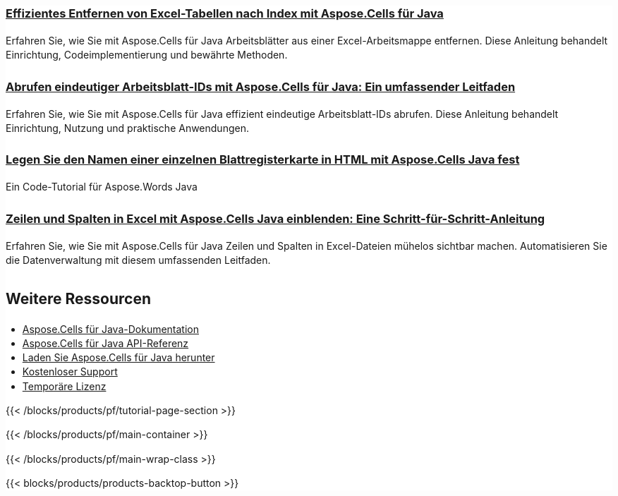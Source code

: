 ### [Effizientes Entfernen von Excel-Tabellen nach Index mit Aspose.Cells für Java](./remove-excel-sheets-index-aspose-cells-java/)
Erfahren Sie, wie Sie mit Aspose.Cells für Java Arbeitsblätter aus einer Excel-Arbeitsmappe entfernen. Diese Anleitung behandelt Einrichtung, Codeimplementierung und bewährte Methoden.

### [Abrufen eindeutiger Arbeitsblatt-IDs mit Aspose.Cells für Java: Ein umfassender Leitfaden](./retrieve-unique-ids-aspose-cells-java/)
Erfahren Sie, wie Sie mit Aspose.Cells für Java effizient eindeutige Arbeitsblatt-IDs abrufen. Diese Anleitung behandelt Einrichtung, Nutzung und praktische Anwendungen.

### [Legen Sie den Namen einer einzelnen Blattregisterkarte in HTML mit Aspose.Cells Java fest](./set-single-sheet-tab-name-html-aspose-cells-java/)
Ein Code-Tutorial für Aspose.Words Java

### [Zeilen und Spalten in Excel mit Aspose.Cells Java einblenden: Eine Schritt-für-Schritt-Anleitung](./unhide-rows-columns-excel-aspose-cells-java/)
Erfahren Sie, wie Sie mit Aspose.Cells für Java Zeilen und Spalten in Excel-Dateien mühelos sichtbar machen. Automatisieren Sie die Datenverwaltung mit diesem umfassenden Leitfaden.



## Weitere Ressourcen

- [Aspose.Cells für Java-Dokumentation](https://docs.aspose.com/cells/java/)
- [Aspose.Cells für Java API-Referenz](https://reference.aspose.com/cells/java/)
- [Laden Sie Aspose.Cells für Java herunter](https://releases.aspose.com/cells/java/)
- [Kostenloser Support](https://forum.aspose.com/)
- [Temporäre Lizenz](https://purchase.aspose.com/temporary-license/)


{{< /blocks/products/pf/tutorial-page-section >}}

{{< /blocks/products/pf/main-container >}}

{{< /blocks/products/pf/main-wrap-class >}}

{{< blocks/products/products-backtop-button >}}